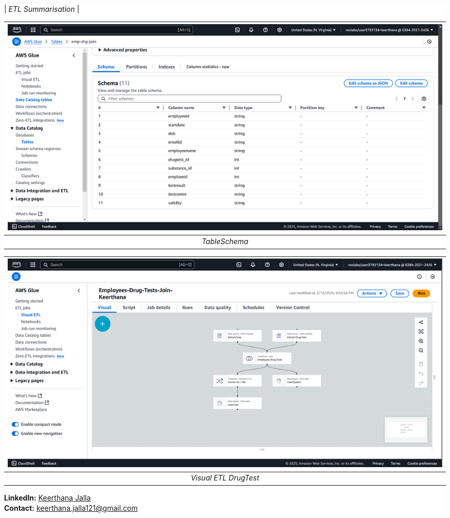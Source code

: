 | *ETL Summarisation* |

| ![TableSchema](/assets/TableSchema.png)| 
|:--:| 
| *TableSchema* |

| ![Visual ETL DrugTest](/assets/VisualETLDrugTest.png)| 
|:--:| 
| *Visual ETL DrugTest* |


**LinkedIn:** [Keerthana Jalla](https://www.linkedin.com/in/keerthana-jalla-3ab5a5255/)  
**Contact:** [keerthana.jalla121@gmail.com](mailto:keerthana.jalla121@gmail.com)


